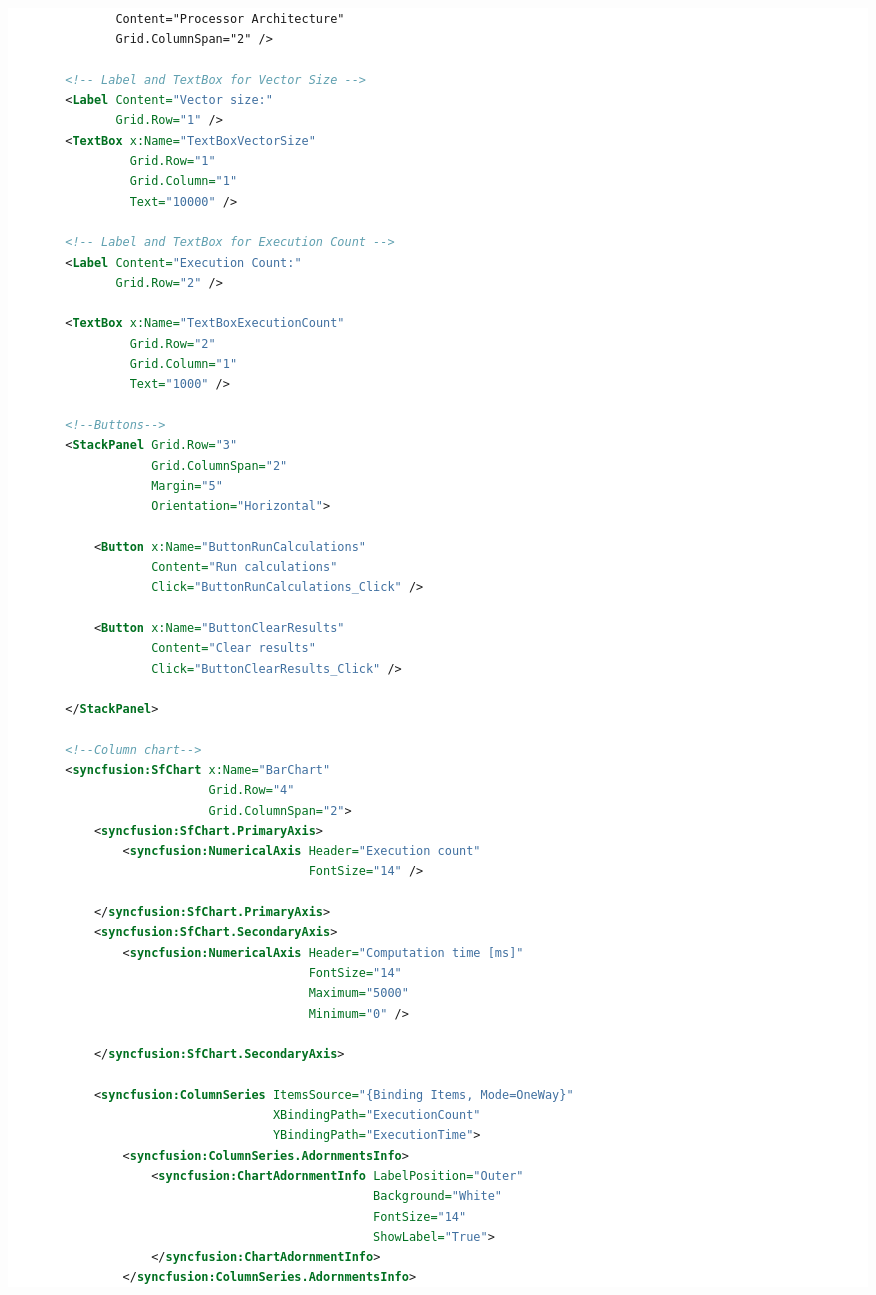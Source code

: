 ```XML
               Content="Processor Architecture"
               Grid.ColumnSpan="2" />

        <!-- Label and TextBox for Vector Size -->
        <Label Content="Vector size:"
               Grid.Row="1" />
        <TextBox x:Name="TextBoxVectorSize"
                 Grid.Row="1"
                 Grid.Column="1"
                 Text="10000" />

        <!-- Label and TextBox for Execution Count -->
        <Label Content="Execution Count:"
               Grid.Row="2" />

        <TextBox x:Name="TextBoxExecutionCount"
                 Grid.Row="2"
                 Grid.Column="1"
                 Text="1000" />

        <!--Buttons-->
        <StackPanel Grid.Row="3"
                    Grid.ColumnSpan="2"
                    Margin="5"
                    Orientation="Horizontal">

            <Button x:Name="ButtonRunCalculations"
                    Content="Run calculations"
                    Click="ButtonRunCalculations_Click" />

            <Button x:Name="ButtonClearResults"
                    Content="Clear results"
                    Click="ButtonClearResults_Click" />

        </StackPanel>

        <!--Column chart-->
        <syncfusion:SfChart x:Name="BarChart"
                            Grid.Row="4"
                            Grid.ColumnSpan="2">
            <syncfusion:SfChart.PrimaryAxis>
                <syncfusion:NumericalAxis Header="Execution count"
                                          FontSize="14" />

            </syncfusion:SfChart.PrimaryAxis>
            <syncfusion:SfChart.SecondaryAxis>
                <syncfusion:NumericalAxis Header="Computation time [ms]"
                                          FontSize="14"
                                          Maximum="5000"
                                          Minimum="0" />

            </syncfusion:SfChart.SecondaryAxis>

            <syncfusion:ColumnSeries ItemsSource="{Binding Items, Mode=OneWay}"
                                     XBindingPath="ExecutionCount"
                                     YBindingPath="ExecutionTime">
                <syncfusion:ColumnSeries.AdornmentsInfo>
                    <syncfusion:ChartAdornmentInfo LabelPosition="Outer"
                                                   Background="White"
                                                   FontSize="14"
                                                   ShowLabel="True">
                    </syncfusion:ChartAdornmentInfo>
                </syncfusion:ColumnSeries.AdornmentsInfo>
```